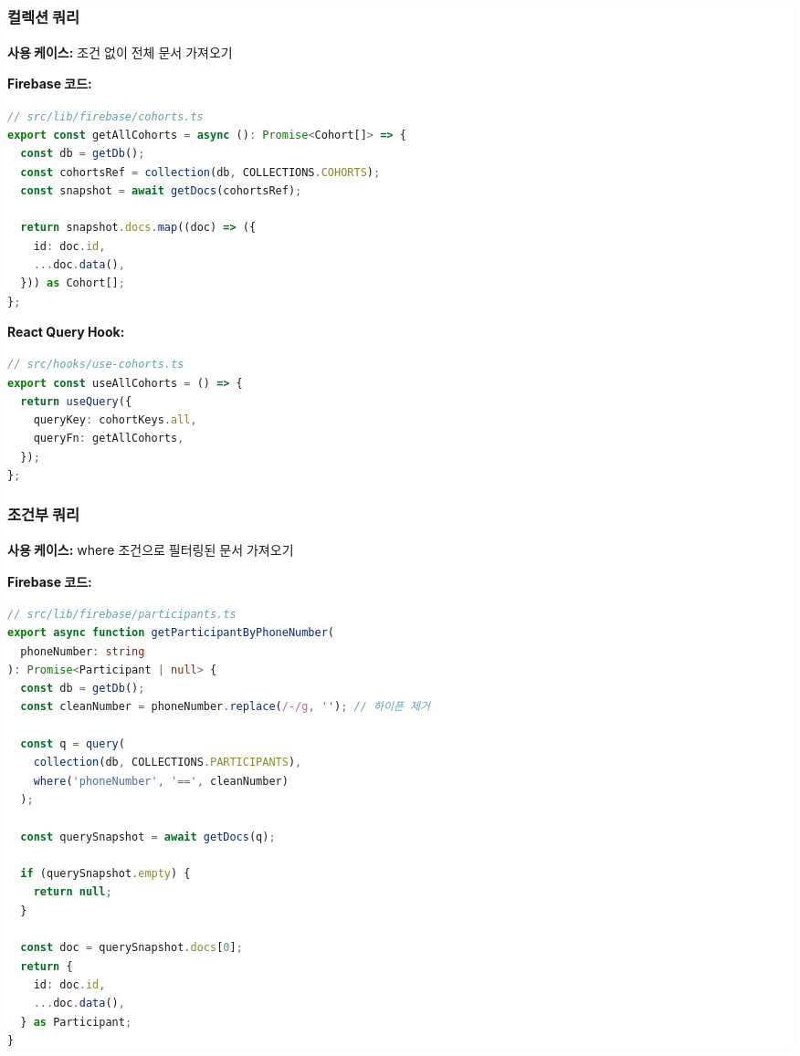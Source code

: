 ### 컬렉션 쿼리

**사용 케이스:** 조건 없이 전체 문서 가져오기

**Firebase 코드:**
```typescript
// src/lib/firebase/cohorts.ts
export const getAllCohorts = async (): Promise<Cohort[]> => {
  const db = getDb();
  const cohortsRef = collection(db, COLLECTIONS.COHORTS);
  const snapshot = await getDocs(cohortsRef);

  return snapshot.docs.map((doc) => ({
    id: doc.id,
    ...doc.data(),
  })) as Cohort[];
};
```

**React Query Hook:**
```typescript
// src/hooks/use-cohorts.ts
export const useAllCohorts = () => {
  return useQuery({
    queryKey: cohortKeys.all,
    queryFn: getAllCohorts,
  });
};
```

### 조건부 쿼리

**사용 케이스:** where 조건으로 필터링된 문서 가져오기

**Firebase 코드:**
```typescript
// src/lib/firebase/participants.ts
export async function getParticipantByPhoneNumber(
  phoneNumber: string
): Promise<Participant | null> {
  const db = getDb();
  const cleanNumber = phoneNumber.replace(/-/g, ''); // 하이픈 제거

  const q = query(
    collection(db, COLLECTIONS.PARTICIPANTS),
    where('phoneNumber', '==', cleanNumber)
  );

  const querySnapshot = await getDocs(q);

  if (querySnapshot.empty) {
    return null;
  }

  const doc = querySnapshot.docs[0];
  return {
    id: doc.id,
    ...doc.data(),
  } as Participant;
}
```
